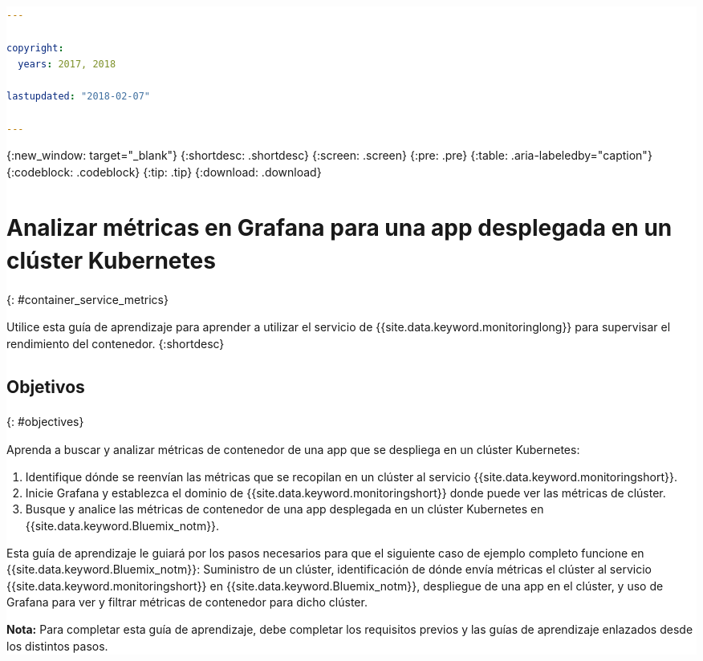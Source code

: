 ```yaml
---

copyright:
  years: 2017, 2018

lastupdated: "2018-02-07"

---
```


{:new_window: target="_blank"}
{:shortdesc: .shortdesc}
{:screen: .screen}
{:pre: .pre}
{:table: .aria-labeledby="caption"}
{:codeblock: .codeblock}
{:tip: .tip}
{:download: .download}


# Analizar métricas en Grafana para una app desplegada en un clúster Kubernetes
{: #container_service_metrics}

Utilice esta guía de aprendizaje para aprender a utilizar el servicio de {{site.data.keyword.monitoringlong}} para supervisar el rendimiento del contenedor. 
{:shortdesc}


## Objetivos
{: #objectives}

Aprenda a buscar y analizar métricas de contenedor de una app que se despliega en un clúster Kubernetes:

1. Identifique dónde se reenvían las métricas que se recopilan en un clúster al servicio {{site.data.keyword.monitoringshort}}. 
2. Inicie Grafana y establezca el dominio de {{site.data.keyword.monitoringshort}} donde puede ver las métricas de clúster.
3. Busque y analice las métricas de contenedor de una app desplegada en un clúster Kubernetes en {{site.data.keyword.Bluemix_notm}}.

Esta guía de aprendizaje le guiará por los pasos necesarios para que el siguiente caso de ejemplo completo funcione en {{site.data.keyword.Bluemix_notm}}: Suministro de un clúster, identificación de dónde envía métricas el clúster al servicio {{site.data.keyword.monitoringshort}} en {{site.data.keyword.Bluemix_notm}}, despliegue de una app en el clúster, y uso de Grafana para ver y filtrar métricas de contenedor para dicho clúster.


**Nota:** Para completar esta guía de aprendizaje, debe completar los requisitos previos y las guías de aprendizaje enlazados desde los distintos pasos.

